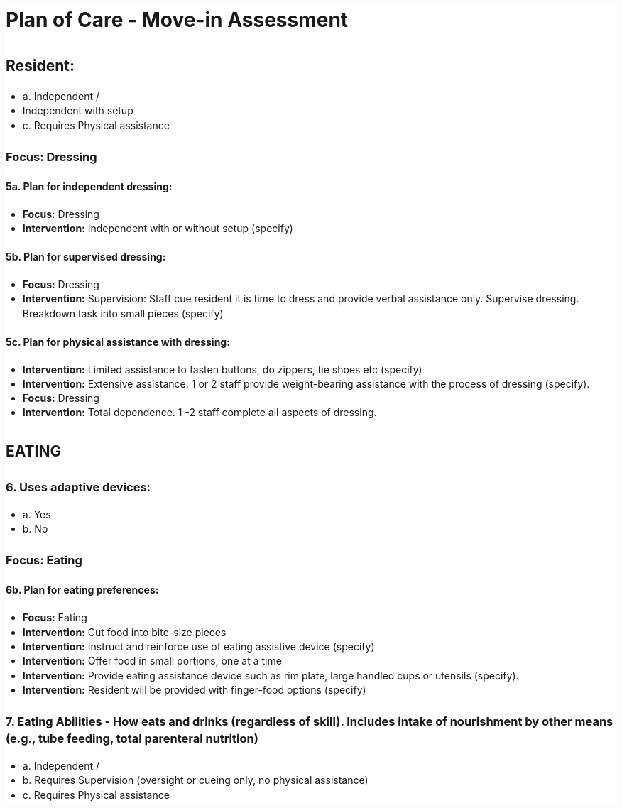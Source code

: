 # Plan of Care - Move-in Assessment

## Resident:
- a. Independent /
- Independent with setup
- c. Requires Physical assistance

### Focus: Dressing

#### 5a. Plan for independent dressing:
- **Focus:** Dressing
- **Intervention:** Independent with or without setup (specify)

#### 5b. Plan for supervised dressing:
- **Focus:** Dressing
- **Intervention:** Supervision: Staff cue resident it is time to dress and provide verbal assistance only. Supervise dressing. Breakdown task into small pieces (specify)

#### 5c. Plan for physical assistance with dressing:
- **Intervention:** Limited assistance to fasten buttons, do zippers, tie shoes etc (specify)
- **Intervention:** Extensive assistance: 1 or 2 staff provide weight-bearing assistance with the process of dressing (specify).
- **Focus:** Dressing
- **Intervention:** Total dependence. 1 -2 staff complete all aspects of dressing.

## EATING

### 6. Uses adaptive devices:
- a. Yes
- b. No

### Focus: Eating

#### 6b. Plan for eating preferences:
- **Focus:** Eating
- **Intervention:** Cut food into bite-size pieces
- **Intervention:** Instruct and reinforce use of eating assistive device (specify)
- **Intervention:** Offer food in small portions, one at a time
- **Intervention:** Provide eating assistance device such as rim plate, large handled cups or utensils (specify).
- **Intervention:** Resident will be provided with finger-food options (specify)

### 7. Eating Abilities - How eats and drinks (regardless of skill). Includes intake of nourishment by other means (e.g., tube feeding, total parenteral nutrition)
- a. Independent /
- b. Requires Supervision (oversight or cueing only, no physical assistance)
- c. Requires Physical assistance
